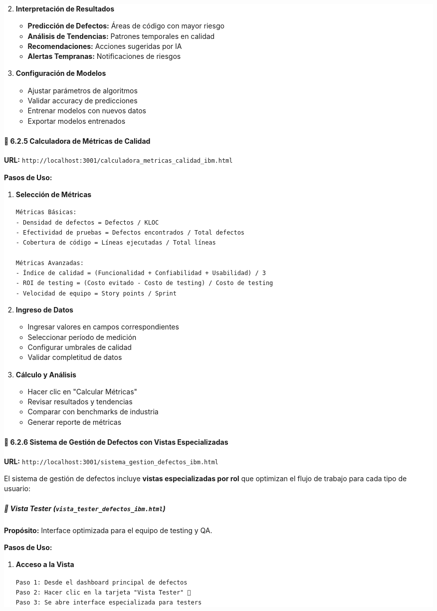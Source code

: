2. **Interpretación de Resultados**
   - **Predicción de Defectos:** Áreas de código con mayor riesgo
   - **Análisis de Tendencias:** Patrones temporales en calidad
   - **Recomendaciones:** Acciones sugeridas por IA
   - **Alertas Tempranas:** Notificaciones de riesgos

3. **Configuración de Modelos**
   - Ajustar parámetros de algoritmos
   - Validar accuracy de predicciones
   - Entrenar modelos con nuevos datos
   - Exportar modelos entrenados

#### 🔧 **6.2.5 Calculadora de Métricas de Calidad**

**URL:** `http://localhost:3001/calculadora_metricas_calidad_ibm.html`

**Pasos de Uso:**
1. **Selección de Métricas**
   ```
   Métricas Básicas:
   - Densidad de defectos = Defectos / KLOC
   - Efectividad de pruebas = Defectos encontrados / Total defectos
   - Cobertura de código = Líneas ejecutadas / Total líneas
   
   Métricas Avanzadas:
   - Índice de calidad = (Funcionalidad + Confiabilidad + Usabilidad) / 3
   - ROI de testing = (Costo evitado - Costo de testing) / Costo de testing
   - Velocidad de equipo = Story points / Sprint
   ```

2. **Ingreso de Datos**
   - Ingresar valores en campos correspondientes
   - Seleccionar período de medición
   - Configurar umbrales de calidad
   - Validar completitud de datos

3. **Cálculo y Análisis**
   - Hacer clic en "Calcular Métricas"
   - Revisar resultados y tendencias
   - Comparar con benchmarks de industria
   - Generar reporte de métricas

#### 🐛 **6.2.6 Sistema de Gestión de Defectos con Vistas Especializadas**

**URL:** `http://localhost:3001/sistema_gestion_defectos_ibm.html`

El sistema de gestión de defectos incluye **vistas especializadas por rol** que optimizan el flujo de trabajo para cada tipo de usuario:

##### 🧪 **Vista Tester** (`vista_tester_defectos_ibm.html`)

**Propósito:** Interface optimizada para el equipo de testing y QA.

**Pasos de Uso:**
1. **Acceso a la Vista**
   ```
   Paso 1: Desde el dashboard principal de defectos
   Paso 2: Hacer clic en la tarjeta "Vista Tester" 🧪
   Paso 3: Se abre interface especializada para testers
   ```
